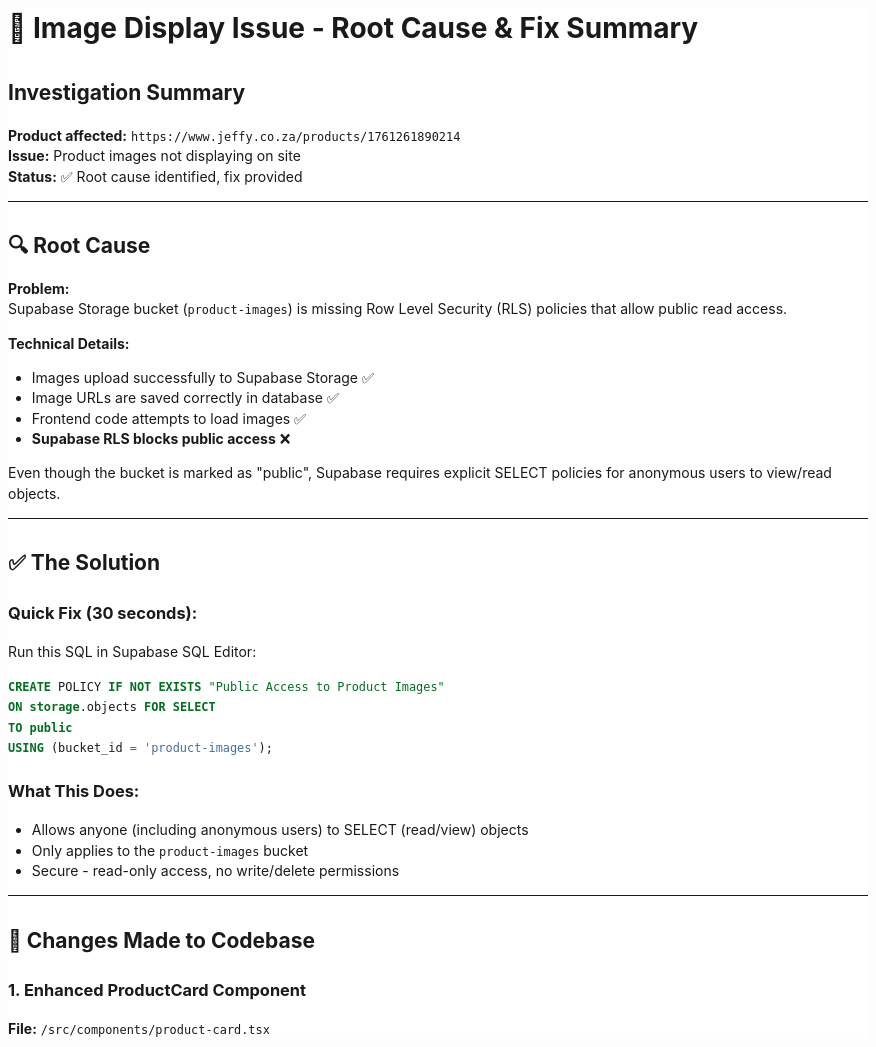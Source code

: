 # 🎯 Image Display Issue - Root Cause & Fix Summary

## Investigation Summary

**Product affected:** `https://www.jeffy.co.za/products/1761261890214`  
**Issue:** Product images not displaying on site  
**Status:** ✅ Root cause identified, fix provided

---

## 🔍 Root Cause

**Problem:**  
Supabase Storage bucket (`product-images`) is missing Row Level Security (RLS) policies that allow public read access.

**Technical Details:**
- Images upload successfully to Supabase Storage ✅
- Image URLs are saved correctly in database ✅
- Frontend code attempts to load images ✅
- **Supabase RLS blocks public access** ❌

Even though the bucket is marked as "public", Supabase requires explicit SELECT policies for anonymous users to view/read objects.

---

## ✅ The Solution

### Quick Fix (30 seconds):

Run this SQL in Supabase SQL Editor:

```sql
CREATE POLICY IF NOT EXISTS "Public Access to Product Images"
ON storage.objects FOR SELECT
TO public
USING (bucket_id = 'product-images');
```

### What This Does:
- Allows anyone (including anonymous users) to SELECT (read/view) objects
- Only applies to the `product-images` bucket
- Secure - read-only access, no write/delete permissions

---

## 📝 Changes Made to Codebase

### 1. Enhanced ProductCard Component
**File:** `/src/components/product-card.tsx`
